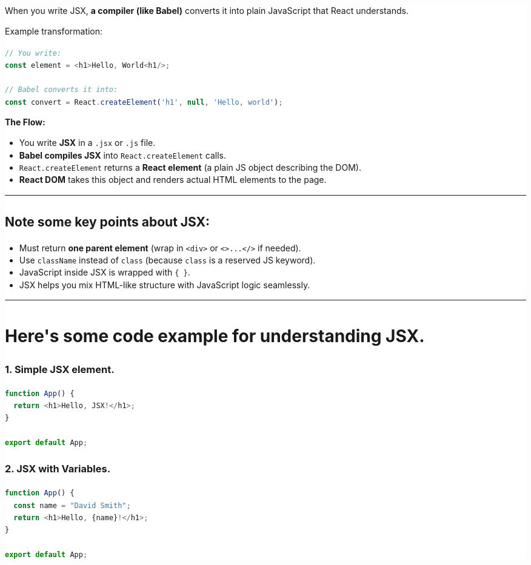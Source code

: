 When you write JSX, **a compiler (like Babel)** converts it into plain JavaScript that React understands.

Example transformation:

```javascript
// You write:
const element = <h1>Hello, World<h1/>;

// Babel converts it into:
const convert = React.createElement('h1', null, 'Hello, world');
```

**The Flow:**

* You write **JSX** in a `.jsx` or `.js` file.
* **Babel compiles JSX** into `React.createElement` calls.
* `React.createElement` returns a **React element** (a plain JS object describing the DOM).
* **React DOM** takes this object and renders actual HTML elements to the page.

---



## Note some key points about JSX:

* Must return **one parent element** (wrap in `<div>` or `<>...</>` if needed).
* Use `className` instead of `class` (because `class` is a reserved JS keyword).
* JavaScript inside JSX is wrapped with `{ }`.
* JSX helps you mix HTML-like structure with JavaScript logic seamlessly.

---



# Here's some code example for understanding **JSX**.


### 1. Simple JSX element.

```javascript
function App() {
  return <h1>Hello, JSX!</h1>;
}

export default App;
```


### 2. JSX with Variables.

```javascript
function App() {
  const name = "David Smith";
  return <h1>Hello, {name}!</h1>;
}

export default App;
```
